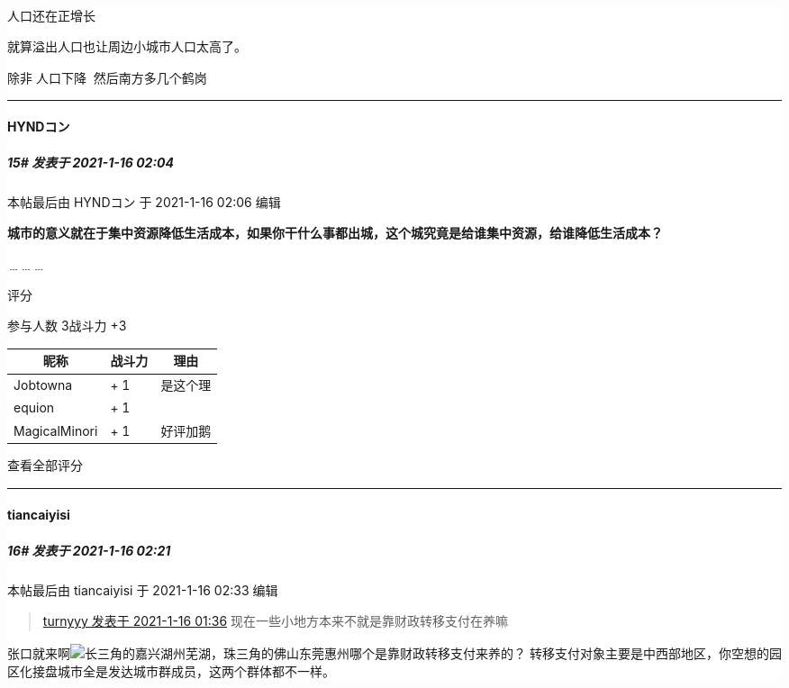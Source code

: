 
人口还在正增长


就算溢出人口也让周边小城市人口太高了。


除非 人口下降  然后南方多几个鹤岗







*****

####  HYNDコン  
##### 15#       发表于 2021-1-16 02:04



 本帖最后由 HYNDコン 于 2021-1-16 02:06 编辑 

<strong>城市的意义就在于集中资源降低生活成本，如果你干什么事都出城，这个城究竟是给谁集中资源，给谁降低生活成本？</strong>



﹍﹍﹍

评分





 参与人数 3战斗力 +3

|昵称|战斗力|理由|
|----|---|---|
| Jobtowna| + 1|是这个理|
| equion| + 1||
| MagicalMinori| + 1|好评加鹅|



查看全部评分






*****

####  tiancaiyisi  
##### 16#       发表于 2021-1-16 02:21



 本帖最后由 tiancaiyisi 于 2021-1-16 02:33 编辑 
<blockquote><a href="httphttps://bbs.saraba1st.com/2b/forum.php?mod=redirect&amp;goto=findpost&amp;pid=50048932&amp;ptid=1983053" target="_blank">turnyyy 发表于 2021-1-16 01:36</a>
现在一些小地方本来不就是靠财政转移支付在养嘛</blockquote>
张口就来啊<img src="https://static.saraba1st.com/image/smiley/face2017/020.png" referrerpolicy="no-referrer">长三角的嘉兴湖州芜湖，珠三角的佛山东莞惠州哪个是靠财政转移支付来养的？
转移支付对象主要是中西部地区，你空想的园区化接盘城市全是发达城市群成员，这两个群体都不一样。
